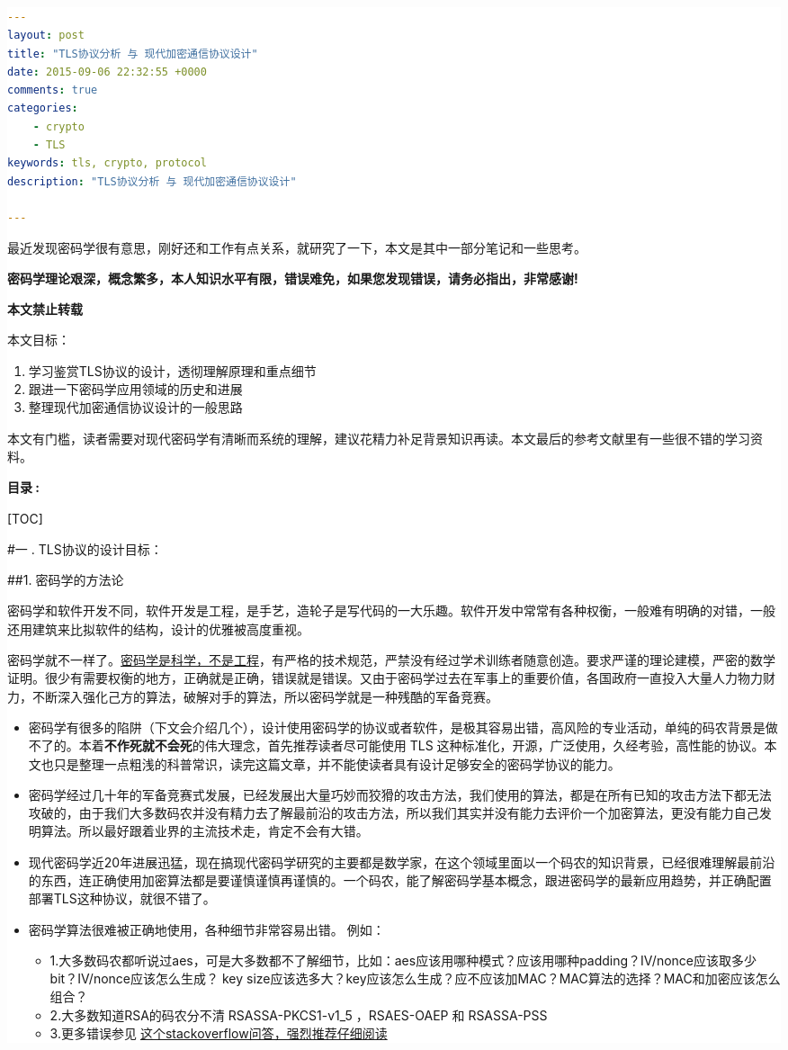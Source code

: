 ```yaml
---
layout: post
title: "TLS协议分析 与 现代加密通信协议设计"
date: 2015-09-06 22:32:55 +0000
comments: true
categories: 
    - crypto
    - TLS
keywords: tls, crypto, protocol
description: "TLS协议分析 与 现代加密通信协议设计"

---
```





最近发现密码学很有意思，刚好还和工作有点关系，就研究了一下，本文是其中一部分笔记和一些思考。

**密码学理论艰深，概念繁多，本人知识水平有限，错误难免，如果您发现错误，请务必指出，非常感谢!** 

**本文禁止转载**

本文目标：

1.    学习鉴赏TLS协议的设计，透彻理解原理和重点细节
1.    跟进一下密码学应用领域的历史和进展
1.    整理现代加密通信协议设计的一般思路

本文有门槛，读者需要对现代密码学有清晰而系统的理解，建议花精力补足背景知识再读。本文最后的参考文献里有一些很不错的学习资料。



**目录 :**

[TOC]





#一 . TLS协议的设计目标：

##1. 密码学的方法论

密码学和软件开发不同，软件开发是工程，是手艺，造轮子是写代码的一大乐趣。软件开发中常常有各种权衡，一般难有明确的对错，一般还用建筑来比拟软件的结构，设计的优雅被高度重视。

密码学就不一样了。[密码学是科学，不是工程](http://www.daemonology.net/blog/2013-06-17-crypto-science-not-engineering.html)，有严格的技术规范，严禁没有经过学术训练者随意创造。要求严谨的理论建模，严密的数学证明。很少有需要权衡的地方，正确就是正确，错误就是错误。又由于密码学过去在军事上的重要价值，各国政府一直投入大量人力物力财力，不断深入强化己方的算法，破解对手的算法，所以密码学就是一种残酷的军备竞赛。


 - 密码学有很多的陷阱（下文会介绍几个），设计使用密码学的协议或者软件，是极其容易出错，高风险的专业活动，单纯的码农背景是做不了的。本着**不作死就不会死**的伟大理念，首先推荐读者尽可能使用 TLS 这种标准化，开源，广泛使用，久经考验，高性能的协议。本文也只是整理一点粗浅的科普常识，读完这篇文章，并不能使读者具有设计足够安全的密码学协议的能力。

 - 密码学经过几十年的军备竞赛式发展，已经发展出大量巧妙而狡猾的攻击方法，我们使用的算法，都是在所有已知的攻击方法下都无法攻破的，由于我们大多数码农并没有精力去了解最前沿的攻击方法，所以我们其实并没有能力去评价一个加密算法，更没有能力自己发明算法。所以最好跟着业界的主流技术走，肯定不会有大错。
 
 - 现代密码学近20年进展迅猛，现在搞现代密码学研究的主要都是数学家，在这个领域里面以一个码农的知识背景，已经很难理解最前沿的东西，连正确使用加密算法都是要谨慎谨慎再谨慎的。一个码农，能了解密码学基本概念，跟进密码学的最新应用趋势，并正确配置部署TLS这种协议，就很不错了。

 - 密码学算法很难被正确地使用，各种细节非常容易出错。
  例如：
   - 1.大多数码农都听说过aes，可是大多数都不了解细节，比如：aes应该用哪种模式？应该用哪种padding？IV/nonce应该取多少bit？IV/nonce应该怎么生成？ key size应该选多大？key应该怎么生成？应不应该加MAC？MAC算法的选择？MAC和加密应该怎么组合？
   - 2.大多数知道RSA的码农分不清 RSASSA-PKCS1-v1_5 ，RSAES-OAEP 和 RSASSA-PSS 
   - 3.更多错误参见 [这个stackoverflow问答，强烈推荐仔细阅读](http://security.stackexchange.com/questions/2202/lessons-learned-and-misconceptions-regarding-encryption-and-cryptology)
